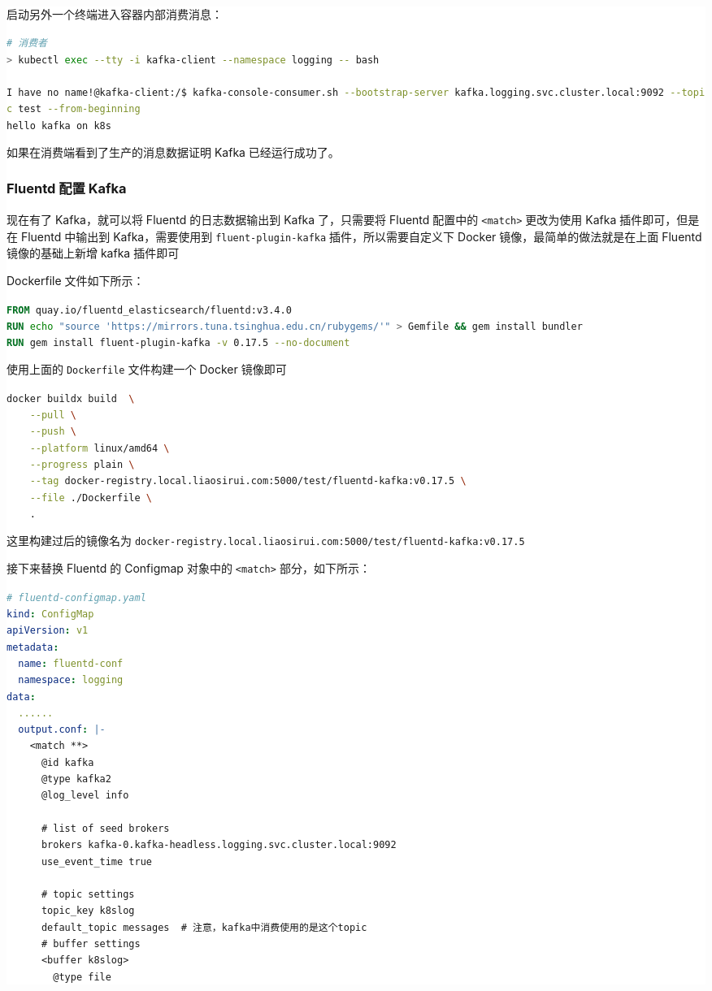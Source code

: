 启动另外一个终端进入容器内部消费消息：

```bash
# 消费者
> kubectl exec --tty -i kafka-client --namespace logging -- bash

I have no name!@kafka-client:/$ kafka-console-consumer.sh --bootstrap-server kafka.logging.svc.cluster.local:9092 --topic test --from-beginning
hello kafka on k8s
```

如果在消费端看到了生产的消息数据证明 Kafka 已经运行成功了。

### Fluentd 配置 Kafka

现在有了 Kafka，就可以将 Fluentd 的日志数据输出到 Kafka 了，只需要将 Fluentd 配置中的 `<match>` 更改为使用 Kafka 插件即可，但是在 Fluentd 中输出到 Kafka，需要使用到 `fluent-plugin-kafka` 插件，所以需要自定义下 Docker 镜像，最简单的做法就是在上面 Fluentd 镜像的基础上新增 kafka 插件即可

Dockerfile 文件如下所示：

```dockerfile
FROM quay.io/fluentd_elasticsearch/fluentd:v3.4.0
RUN echo "source 'https://mirrors.tuna.tsinghua.edu.cn/rubygems/'" > Gemfile && gem install bundler
RUN gem install fluent-plugin-kafka -v 0.17.5 --no-document

```

使用上面的 `Dockerfile` 文件构建一个 Docker 镜像即可

```bash
docker buildx build  \
	--pull \
	--push \
	--platform linux/amd64 \
	--progress plain \
	--tag docker-registry.local.liaosirui.com:5000/test/fluentd-kafka:v0.17.5 \
	--file ./Dockerfile \
	.
```

这里构建过后的镜像名为 `docker-registry.local.liaosirui.com:5000/test/fluentd-kafka:v0.17.5`

接下来替换 Fluentd 的 Configmap 对象中的 `<match>` 部分，如下所示：

```yaml
# fluentd-configmap.yaml
kind: ConfigMap
apiVersion: v1
metadata:
  name: fluentd-conf
  namespace: logging
data:
  ......
  output.conf: |-
    <match **>
      @id kafka
      @type kafka2
      @log_level info

      # list of seed brokers
      brokers kafka-0.kafka-headless.logging.svc.cluster.local:9092
      use_event_time true

      # topic settings
      topic_key k8slog
      default_topic messages  # 注意，kafka中消费使用的是这个topic
      # buffer settings
      <buffer k8slog>
        @type file
```